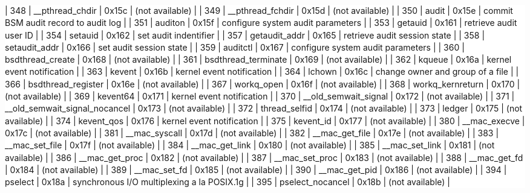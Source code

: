 |  348   |        \_\_pthread_chdir         |  0x15c  | (not available)                                                |
|  349   |        \_\_pthread_fchdir        |  0x15d  | (not available)                                                |
|  350   |              audit               |  0x15e  | commit BSM audit record to audit log                           |
|  351   |             auditon              |  0x15f  | configure system audit parameters                              |
|  353   |             getauid              |  0x161  | retrieve audit user ID                                         |
|  354   |             setauid              |  0x162  | set audit indentifier                                          |
|  357   |          getaudit_addr           |  0x165  | retrieve audit session state                                   |
|  358   |          setaudit_addr           |  0x166  | set audit session state                                        |
|  359   |             auditctl             |  0x167  | configure system audit parameters                              |
|  360   |         bsdthread_create         |  0x168  | (not available)                                                |
|  361   |       bsdthread_terminate        |  0x169  | (not available)                                                |
|  362   |              kqueue              |  0x16a  | kernel event notification                                      |
|  363   |              kevent              |  0x16b  | kernel event notification                                      |
|  364   |              lchown              |  0x16c  | change owner and group of a file                               |
|  366   |        bsdthread_register        |  0x16e  | (not available)                                                |
|  367   |            workq_open            |  0x16f  | (not available)                                                |
|  368   |         workq_kernreturn         |  0x170  | (not available)                                                |
|  369   |             kevent64             |  0x171  | kernel event notification                                      |
|  370   |      \_\_old_semwait_signal      |  0x172  | (not available)                                                |
|  371   | \_\_old_semwait_signal_nocancel  |  0x173  | (not available)                                                |
|  372   |          thread_selfid           |  0x174  | (not available)                                                |
|  373   |              ledger              |  0x175  | (not available)                                                |
|  374   |            kevent_qos            |  0x176  | kernel event notification                                      |
|  375   |            kevent_id             |  0x177  | (not available)                                                |
|  380   |          \_\_mac_execve          |  0x17c  | (not available)                                                |
|  381   |         \_\_mac_syscall          |  0x17d  | (not available)                                                |
|  382   |         \_\_mac_get_file         |  0x17e  | (not available)                                                |
|  383   |         \_\_mac_set_file         |  0x17f  | (not available)                                                |
|  384   |         \_\_mac_get_link         |  0x180  | (not available)                                                |
|  385   |         \_\_mac_set_link         |  0x181  | (not available)                                                |
|  386   |         \_\_mac_get_proc         |  0x182  | (not available)                                                |
|  387   |         \_\_mac_set_proc         |  0x183  | (not available)                                                |
|  388   |          \_\_mac_get_fd          |  0x184  | (not available)                                                |
|  389   |          \_\_mac_set_fd          |  0x185  | (not available)                                                |
|  390   |         \_\_mac_get_pid          |  0x186  | (not available)                                                |
|  394   |             pselect              |  0x18a  | synchronous I/O multiplexing a la POSIX.1g                     |
|  395   |         pselect_nocancel         |  0x18b  | (not available)                                                |